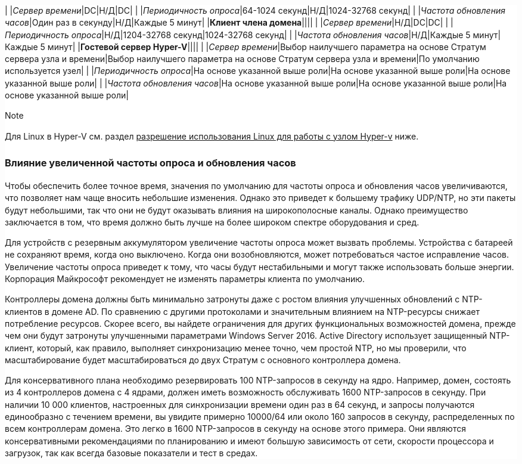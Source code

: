 | |*Сервер времени*|DC|Н/Д|DC|
| |*Периодичность опроса*|64-1024 секунд|Н/Д|1024-32768 секунд|
| |*Частота обновления часов*|Один раз в секунду|Н/Д|Каждые 5 минут|
|**Клиент члена домена**||||
| |*Сервер времени*|Н/Д|DC|DC|
| |*Периодичность опроса*|Н/Д|1204-32768 секунд|1024-32768 секунд|
| |*Частота обновления часов*|Н/Д|Каждые 5 минут|Каждые 5 минут|
|**Гостевой сервер Hyper-V**||||
| |*Сервер времени*|Выбор наилучшего параметра на основе Стратум сервера узла и времени|Выбор наилучшего параметра на основе Стратум сервера узла и времени|По умолчанию используется узел|
| |*Периодичность опроса*|На основе указанной выше роли|На основе указанной выше роли|На основе указанной выше роли|
| |*Частота обновления часов*|На основе указанной выше роли|На основе указанной выше роли|На основе указанной выше роли|

>[!NOTE]
>Для Linux в Hyper-V см. раздел [разрешение использования Linux для работы с узлом Hyper-v](#AllowingLinux) ниже.

### <a name="impact-of-increased-polling-and-clock-update-frequency"></a>Влияние увеличенной частоты опроса и обновления часов
Чтобы обеспечить более точное время, значения по умолчанию для частоты опроса и обновления часов увеличиваются, что позволяет нам чаще вносить небольшие изменения.  Однако это приведет к большему трафику UDP/NTP, но эти пакеты будут небольшими, так что они не будут оказывать влияния на широкополосные каналы. Однако преимущество заключается в том, что время должно быть лучше на более широком спектре оборудования и сред.

Для устройств с резервным аккумулятором увеличение частоты опроса может вызвать проблемы.  Устройства с батареей не сохраняют время, когда оно выключено.  Когда они возобновляются, может потребоваться частое исправление часов.  Увеличение частоты опроса приведет к тому, что часы будут нестабильными и могут также использовать больше энергии.  Корпорация Майкрософт рекомендует не изменять параметры клиента по умолчанию.

Контроллеры домена должны быть минимально затронуты даже с ростом влияния улучшенных обновлений с NTP-клиентов в домене AD.  По сравнению с другими протоколами и значительным влиянием на NTP-ресурсы снижает потребление ресурсов.  Скорее всего, вы найдете ограничения для других функциональных возможностей домена, прежде чем они будут затронуты улучшенными параметрами Windows Server 2016.  Active Directory использует защищенный NTP-клиент, который, как правило, выполняет синхронизацию менее точно, чем простой NTP, но мы проверили, что масштабирование будет масштабироваться до двух Стратум с основного контроллера домена.

Для консервативного плана необходимо резервировать 100 NTP-запросов в секунду на ядро.  Например, домен, состоять из 4 контроллеров домена с 4 ядрами, должен иметь возможность обслуживать 1600 NTP-запросов в секунду.  При наличии 10 000 клиентов, настроенных для синхронизации времени один раз в 64 секунд, и запросы получаются единообразно с течением времени, вы увидите примерно 10000/64 или около 160 запросов в секунду, распределенных по всем контроллерам домена.  Это легко в 1600 NTP-запросов в секунду на основе этого примера.  Они являются консервативными рекомендациями по планированию и имеют большую зависимость от сети, скорости процессора и загрузок, так как всегда базовые показатели и тест в средах.

